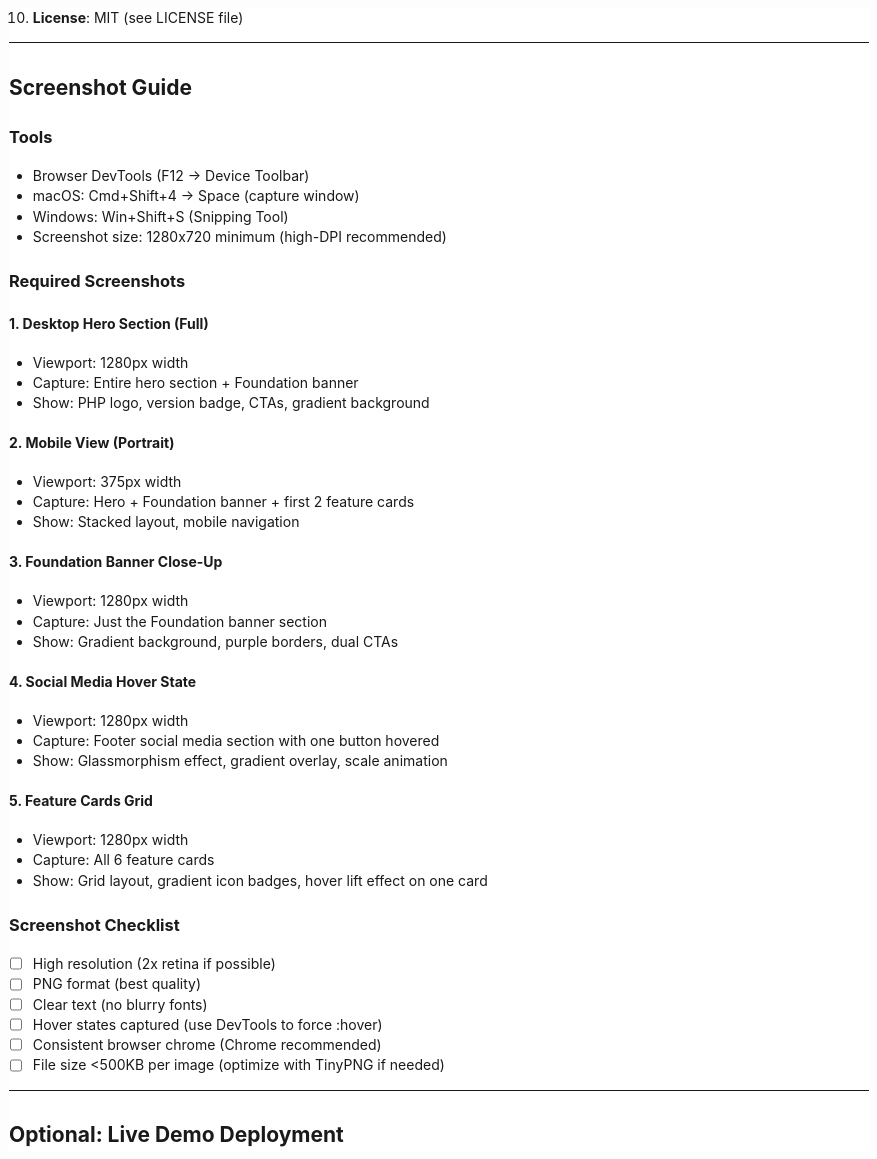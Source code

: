 10. **License**: MIT (see LICENSE file)

---

## Screenshot Guide

### Tools
- Browser DevTools (F12 → Device Toolbar)
- macOS: Cmd+Shift+4 → Space (capture window)
- Windows: Win+Shift+S (Snipping Tool)
- Screenshot size: 1280x720 minimum (high-DPI recommended)

### Required Screenshots

#### 1. Desktop Hero Section (Full)
- Viewport: 1280px width
- Capture: Entire hero section + Foundation banner
- Show: PHP logo, version badge, CTAs, gradient background

#### 2. Mobile View (Portrait)
- Viewport: 375px width
- Capture: Hero + Foundation banner + first 2 feature cards
- Show: Stacked layout, mobile navigation

#### 3. Foundation Banner Close-Up
- Viewport: 1280px width
- Capture: Just the Foundation banner section
- Show: Gradient background, purple borders, dual CTAs

#### 4. Social Media Hover State
- Viewport: 1280px width
- Capture: Footer social media section with one button hovered
- Show: Glassmorphism effect, gradient overlay, scale animation

#### 5. Feature Cards Grid
- Viewport: 1280px width
- Capture: All 6 feature cards
- Show: Grid layout, gradient icon badges, hover lift effect on one card

### Screenshot Checklist
- [ ] High resolution (2x retina if possible)
- [ ] PNG format (best quality)
- [ ] Clear text (no blurry fonts)
- [ ] Hover states captured (use DevTools to force :hover)
- [ ] Consistent browser chrome (Chrome recommended)
- [ ] File size <500KB per image (optimize with TinyPNG if needed)

---

## Optional: Live Demo Deployment
